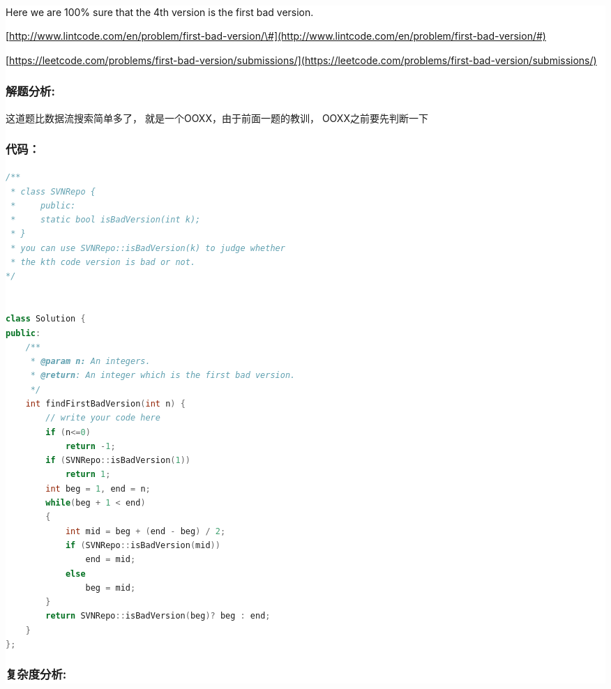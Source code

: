 Here we are 100% sure that the 4th version is the first bad version.

[http://www.lintcode.com/en/problem/first-bad-version/\#](http://www.lintcode.com/en/problem/first-bad-version/#)

[https://leetcode.com/problems/first-bad-version/submissions/](https://leetcode.com/problems/first-bad-version/submissions/)

### 解题分析:

这道题比数据流搜索简单多了， 就是一个OOXX，由于前面一题的教训， OOXX之前要先判断一下

### 代码：

```cpp
/**
 * class SVNRepo {
 *     public:
 *     static bool isBadVersion(int k);
 * }
 * you can use SVNRepo::isBadVersion(k) to judge whether 
 * the kth code version is bad or not.
*/


class Solution {
public:
    /**
     * @param n: An integers.
     * @return: An integer which is the first bad version.
     */
    int findFirstBadVersion(int n) {
        // write your code here
        if (n<=0)
            return -1;
        if (SVNRepo::isBadVersion(1))
            return 1;
        int beg = 1, end = n;
        while(beg + 1 < end)
        {
            int mid = beg + (end - beg) / 2;
            if (SVNRepo::isBadVersion(mid))
                end = mid;
            else
                beg = mid;
        }
        return SVNRepo::isBadVersion(beg)? beg : end;
    }
};
```

### 复杂度分析:
